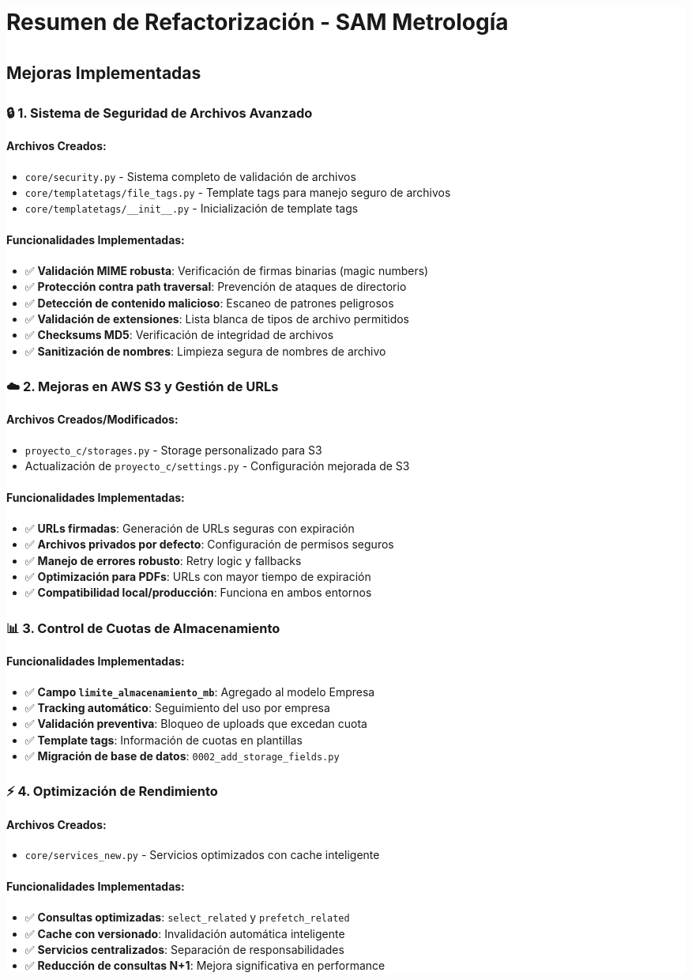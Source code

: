 # Resumen de Refactorización - SAM Metrología

## Mejoras Implementadas

### 🔒 **1. Sistema de Seguridad de Archivos Avanzado**

#### **Archivos Creados:**
- `core/security.py` - Sistema completo de validación de archivos
- `core/templatetags/file_tags.py` - Template tags para manejo seguro de archivos
- `core/templatetags/__init__.py` - Inicialización de template tags

#### **Funcionalidades Implementadas:**
- ✅ **Validación MIME robusta**: Verificación de firmas binarias (magic numbers)
- ✅ **Protección contra path traversal**: Prevención de ataques de directorio
- ✅ **Detección de contenido malicioso**: Escaneo de patrones peligrosos
- ✅ **Validación de extensiones**: Lista blanca de tipos de archivo permitidos
- ✅ **Checksums MD5**: Verificación de integridad de archivos
- ✅ **Sanitización de nombres**: Limpieza segura de nombres de archivo

### ☁️ **2. Mejoras en AWS S3 y Gestión de URLs**

#### **Archivos Creados/Modificados:**
- `proyecto_c/storages.py` - Storage personalizado para S3
- Actualización de `proyecto_c/settings.py` - Configuración mejorada de S3

#### **Funcionalidades Implementadas:**
- ✅ **URLs firmadas**: Generación de URLs seguras con expiración
- ✅ **Archivos privados por defecto**: Configuración de permisos seguros
- ✅ **Manejo de errores robusto**: Retry logic y fallbacks
- ✅ **Optimización para PDFs**: URLs con mayor tiempo de expiración
- ✅ **Compatibilidad local/producción**: Funciona en ambos entornos

### 📊 **3. Control de Cuotas de Almacenamiento**

#### **Funcionalidades Implementadas:**
- ✅ **Campo `limite_almacenamiento_mb`**: Agregado al modelo Empresa
- ✅ **Tracking automático**: Seguimiento del uso por empresa
- ✅ **Validación preventiva**: Bloqueo de uploads que excedan cuota
- ✅ **Template tags**: Información de cuotas en plantillas
- ✅ **Migración de base de datos**: `0002_add_storage_fields.py`

### ⚡ **4. Optimización de Rendimiento**

#### **Archivos Creados:**
- `core/services_new.py` - Servicios optimizados con cache inteligente

#### **Funcionalidades Implementadas:**
- ✅ **Consultas optimizadas**: `select_related` y `prefetch_related`
- ✅ **Cache con versionado**: Invalidación automática inteligente
- ✅ **Servicios centralizados**: Separación de responsabilidades
- ✅ **Reducción de consultas N+1**: Mejora significativa en performance

